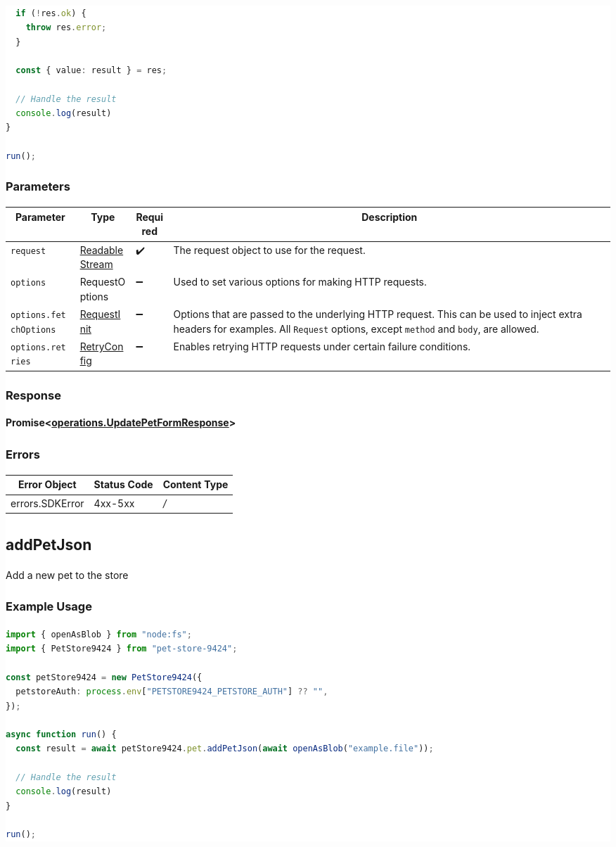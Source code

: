 ```typescript
  if (!res.ok) {
    throw res.error;
  }

  const { value: result } = res;

  // Handle the result
  console.log(result)
}

run();
```

### Parameters

| Parameter                                                                                                                                                                      | Type                                                                                                                                                                           | Required                                                                                                                                                                       | Description                                                                                                                                                                    |
| ------------------------------------------------------------------------------------------------------------------------------------------------------------------------------ | ------------------------------------------------------------------------------------------------------------------------------------------------------------------------------ | ------------------------------------------------------------------------------------------------------------------------------------------------------------------------------ | ------------------------------------------------------------------------------------------------------------------------------------------------------------------------------ |
| `request`                                                                                                                                                                      | [ReadableStream<Uint8Array>](../../models/components/pet1.md)                                                                                                                  | :heavy_check_mark:                                                                                                                                                             | The request object to use for the request.                                                                                                                                     |
| `options`                                                                                                                                                                      | RequestOptions                                                                                                                                                                 | :heavy_minus_sign:                                                                                                                                                             | Used to set various options for making HTTP requests.                                                                                                                          |
| `options.fetchOptions`                                                                                                                                                         | [RequestInit](https://developer.mozilla.org/en-US/docs/Web/API/Request/Request#options)                                                                                        | :heavy_minus_sign:                                                                                                                                                             | Options that are passed to the underlying HTTP request. This can be used to inject extra headers for examples. All `Request` options, except `method` and `body`, are allowed. |
| `options.retries`                                                                                                                                                              | [RetryConfig](../../lib/utils/retryconfig.md)                                                                                                                                  | :heavy_minus_sign:                                                                                                                                                             | Enables retrying HTTP requests under certain failure conditions.                                                                                                               |

### Response

**Promise\<[operations.UpdatePetFormResponse](../../models/operations/updatepetformresponse.md)\>**

### Errors

| Error Object    | Status Code     | Content Type    |
| --------------- | --------------- | --------------- |
| errors.SDKError | 4xx-5xx         | */*             |


## addPetJson

Add a new pet to the store

### Example Usage

```typescript
import { openAsBlob } from "node:fs";
import { PetStore9424 } from "pet-store-9424";

const petStore9424 = new PetStore9424({
  petstoreAuth: process.env["PETSTORE9424_PETSTORE_AUTH"] ?? "",
});

async function run() {
  const result = await petStore9424.pet.addPetJson(await openAsBlob("example.file"));
  
  // Handle the result
  console.log(result)
}

run();
```

